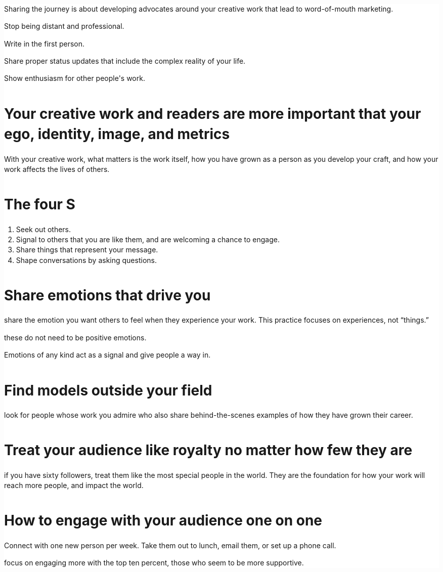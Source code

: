 Sharing the journey is about developing advocates around your creative work that lead to word-of-mouth marketing.

Stop being distant and professional.

Write in the first person.

Share proper status updates that include the complex reality of your life.

Show enthusiasm for other people's work.

# Your creative work and readers are more important that your ego, identity, image, and metrics

With your creative work, what matters is the work itself, how you have grown as a person as you develop your craft, and how your work affects the lives of others.

# The four S

1. Seek out others.
2. Signal to others that you are like them, and are welcoming a chance to engage.
3. Share things that represent your message.
4. Shape conversations by asking questions.

# Share emotions that drive you

share the emotion you want others to feel when they experience your work. This practice focuses on experiences, not “things.”

these do not need to be positive emotions.

Emotions of any kind act as a signal and give people a way in.

# Find models outside your field

look for people whose work you admire who also share behind-the-scenes examples of how they have grown their career.

# Treat your audience like royalty no matter how few they are

if you have sixty followers, treat them like the most special people in the world. They are the foundation for how your work will reach more people, and impact the world.

# How to engage with your audience one on one

Connect with one new person per week. Take them out to lunch, email them, or set up a phone call.

focus on engaging more with the top ten percent, those who seem to be more supportive.
